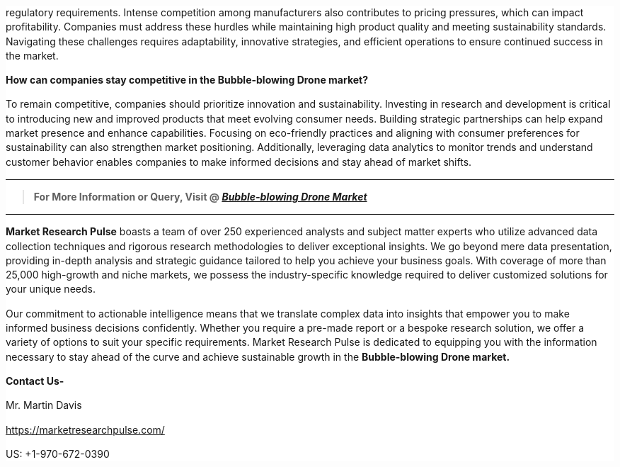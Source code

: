 regulatory requirements. Intense competition among manufacturers also contributes to pricing pressures, which can impact profitability. Companies must address these hurdles while maintaining high product quality and meeting sustainability standards. Navigating these challenges requires adaptability, innovative strategies, and efficient operations to ensure continued success in the market.</p><p><strong>How can companies stay competitive in the Bubble-blowing Drone market?</strong></p><p>To remain competitive, companies should prioritize innovation and sustainability. Investing in research and development is critical to introducing new and improved products that meet evolving consumer needs. Building strategic partnerships can help expand market presence and enhance capabilities. Focusing on eco-friendly practices and aligning with consumer preferences for sustainability can also strengthen market positioning. Additionally, leveraging data analytics to monitor trends and understand customer behavior enables companies to make informed decisions and stay ahead of market shifts.</p><hr /><blockquote><p><strong>For More Information or Query, Visit @&nbsp;<em><a href="https://marketresearchpulse.com/report/96620/bubble-blowing-drone-market?utm_source=Linkedin&utm_medium=025">Bubble-blowing Drone Market</a></em></strong></p></blockquote><hr /><p><strong>Market Research Pulse</strong> boasts a team of over 250 experienced analysts and subject matter experts who utilize advanced data collection techniques and rigorous research methodologies to deliver exceptional insights. We go beyond mere data presentation, providing in-depth analysis and strategic guidance tailored to help you achieve your business goals. With coverage of more than 25,000 high-growth and niche markets, we possess the industry-specific knowledge required to deliver customized solutions for your unique needs.</p><p>Our commitment to actionable intelligence means that we translate complex data into insights that empower you to make informed business decisions confidently. Whether you require a pre-made report or a bespoke research solution, we offer a variety of options to suit your specific requirements. Market Research Pulse is dedicated to equipping you with the information necessary to stay ahead of the curve and achieve sustainable growth in the <strong>Bubble-blowing Drone market.</strong></p><p><strong>Contact Us-</strong></p><p>Mr. Martin Davis</p><p>https://marketresearchpulse.com/</p><p>US: +1-970-672-0390</p>